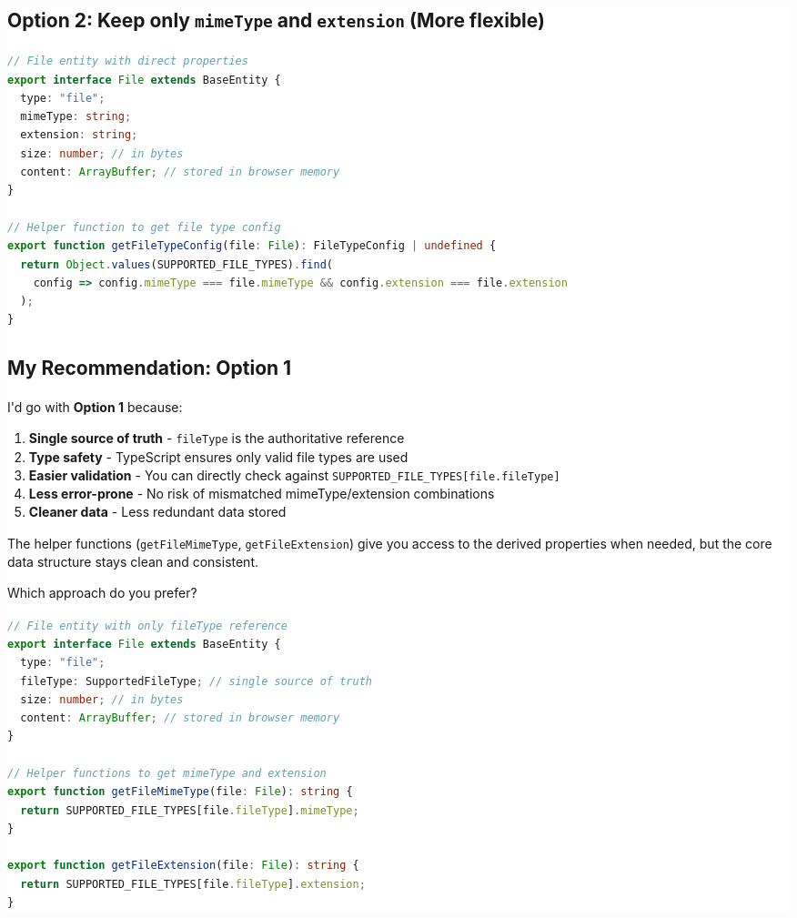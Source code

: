 ## Option 2: Keep only `mimeType` and `extension` (More flexible)

```typescript
// File entity with direct properties
export interface File extends BaseEntity {
  type: "file";
  mimeType: string;
  extension: string;
  size: number; // in bytes
  content: ArrayBuffer; // stored in browser memory
}

// Helper function to get file type config
export function getFileTypeConfig(file: File): FileTypeConfig | undefined {
  return Object.values(SUPPORTED_FILE_TYPES).find(
    config => config.mimeType === file.mimeType && config.extension === file.extension
  );
}
```

## My Recommendation: Option 1

I'd go with **Option 1** because:

1. **Single source of truth** - `fileType` is the authoritative reference
2. **Type safety** - TypeScript ensures only valid file types are used
3. **Easier validation** - You can directly check against `SUPPORTED_FILE_TYPES[file.fileType]`
4. **Less error-prone** - No risk of mismatched mimeType/extension combinations
5. **Cleaner data** - Less redundant data stored

The helper functions (`getFileMimeType`, `getFileExtension`) give you access to the derived properties when needed, but the core data structure stays clean and consistent.

Which approach do you prefer?

```typescript
// File entity with only fileType reference
export interface File extends BaseEntity {
  type: "file";
  fileType: SupportedFileType; // single source of truth
  size: number; // in bytes
  content: ArrayBuffer; // stored in browser memory
}

// Helper functions to get mimeType and extension
export function getFileMimeType(file: File): string {
  return SUPPORTED_FILE_TYPES[file.fileType].mimeType;
}

export function getFileExtension(file: File): string {
  return SUPPORTED_FILE_TYPES[file.fileType].extension;
}
```
